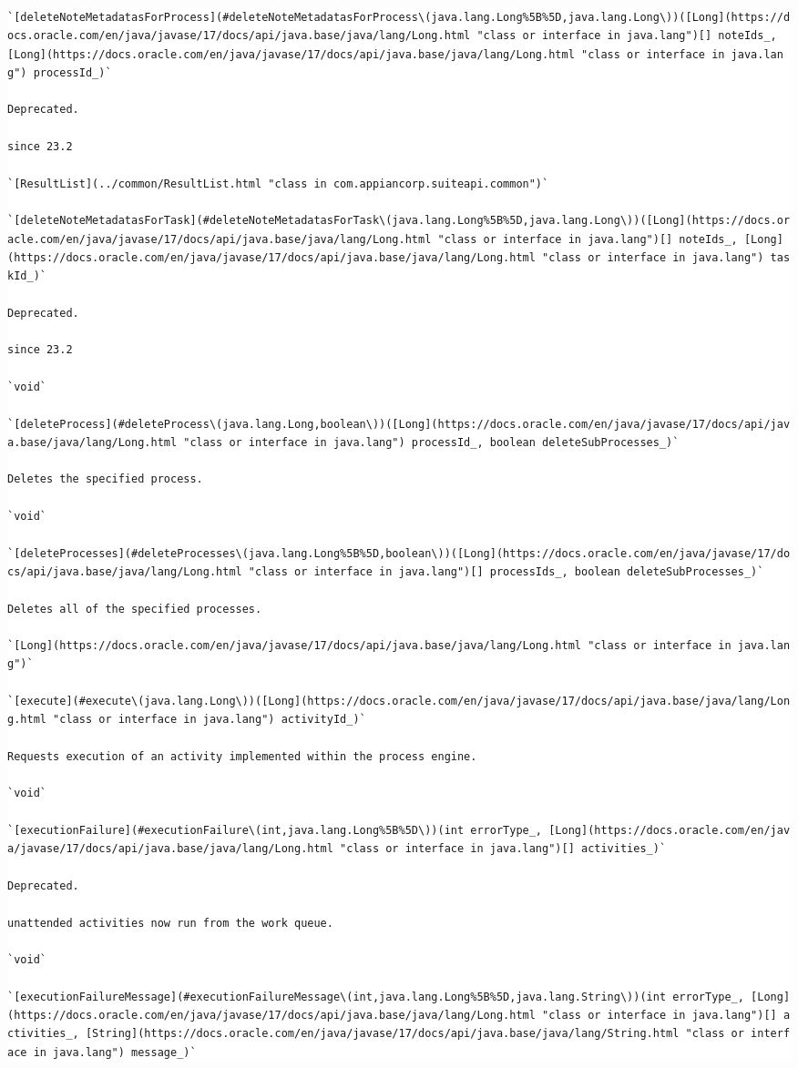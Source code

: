     `[deleteNoteMetadatasForProcess](#deleteNoteMetadatasForProcess\(java.lang.Long%5B%5D,java.lang.Long\))([Long](https://docs.oracle.com/en/java/javase/17/docs/api/java.base/java/lang/Long.html "class or interface in java.lang")[] noteIds_, [Long](https://docs.oracle.com/en/java/javase/17/docs/api/java.base/java/lang/Long.html "class or interface in java.lang") processId_)`

    Deprecated.

    since 23.2

    `[ResultList](../common/ResultList.html "class in com.appiancorp.suiteapi.common")`

    `[deleteNoteMetadatasForTask](#deleteNoteMetadatasForTask\(java.lang.Long%5B%5D,java.lang.Long\))([Long](https://docs.oracle.com/en/java/javase/17/docs/api/java.base/java/lang/Long.html "class or interface in java.lang")[] noteIds_, [Long](https://docs.oracle.com/en/java/javase/17/docs/api/java.base/java/lang/Long.html "class or interface in java.lang") taskId_)`

    Deprecated.

    since 23.2

    `void`

    `[deleteProcess](#deleteProcess\(java.lang.Long,boolean\))([Long](https://docs.oracle.com/en/java/javase/17/docs/api/java.base/java/lang/Long.html "class or interface in java.lang") processId_, boolean deleteSubProcesses_)`

    Deletes the specified process.

    `void`

    `[deleteProcesses](#deleteProcesses\(java.lang.Long%5B%5D,boolean\))([Long](https://docs.oracle.com/en/java/javase/17/docs/api/java.base/java/lang/Long.html "class or interface in java.lang")[] processIds_, boolean deleteSubProcesses_)`

    Deletes all of the specified processes.

    `[Long](https://docs.oracle.com/en/java/javase/17/docs/api/java.base/java/lang/Long.html "class or interface in java.lang")`

    `[execute](#execute\(java.lang.Long\))([Long](https://docs.oracle.com/en/java/javase/17/docs/api/java.base/java/lang/Long.html "class or interface in java.lang") activityId_)`

    Requests execution of an activity implemented within the process engine.

    `void`

    `[executionFailure](#executionFailure\(int,java.lang.Long%5B%5D\))(int errorType_, [Long](https://docs.oracle.com/en/java/javase/17/docs/api/java.base/java/lang/Long.html "class or interface in java.lang")[] activities_)`

    Deprecated.

    unattended activities now run from the work queue.

    `void`

    `[executionFailureMessage](#executionFailureMessage\(int,java.lang.Long%5B%5D,java.lang.String\))(int errorType_, [Long](https://docs.oracle.com/en/java/javase/17/docs/api/java.base/java/lang/Long.html "class or interface in java.lang")[] activities_, [String](https://docs.oracle.com/en/java/javase/17/docs/api/java.base/java/lang/String.html "class or interface in java.lang") message_)`
